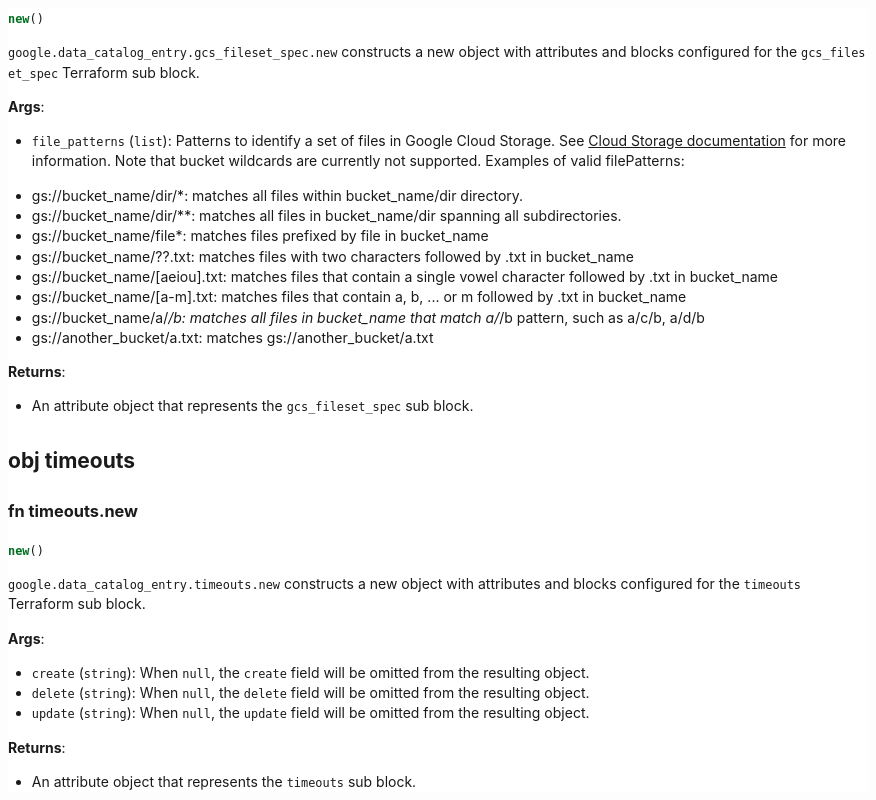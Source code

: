 ```ts
new()
```


`google.data_catalog_entry.gcs_fileset_spec.new` constructs a new object with attributes and blocks configured for the `gcs_fileset_spec`
Terraform sub block.



**Args**:
  - `file_patterns` (`list`): Patterns to identify a set of files in Google Cloud Storage.
See [Cloud Storage documentation](https://cloud.google.com/storage/docs/gsutil/addlhelp/WildcardNames)
for more information. Note that bucket wildcards are currently not supported. Examples of valid filePatterns:

* gs://bucket_name/dir/*: matches all files within bucket_name/dir directory.
* gs://bucket_name/dir/**: matches all files in bucket_name/dir spanning all subdirectories.
* gs://bucket_name/file*: matches files prefixed by file in bucket_name
* gs://bucket_name/??.txt: matches files with two characters followed by .txt in bucket_name
* gs://bucket_name/[aeiou].txt: matches files that contain a single vowel character followed by .txt in bucket_name
* gs://bucket_name/[a-m].txt: matches files that contain a, b, ... or m followed by .txt in bucket_name
* gs://bucket_name/a/*/b: matches all files in bucket_name that match a/*/b pattern, such as a/c/b, a/d/b
* gs://another_bucket/a.txt: matches gs://another_bucket/a.txt

**Returns**:
  - An attribute object that represents the `gcs_fileset_spec` sub block.


## obj timeouts



### fn timeouts.new

```ts
new()
```


`google.data_catalog_entry.timeouts.new` constructs a new object with attributes and blocks configured for the `timeouts`
Terraform sub block.



**Args**:
  - `create` (`string`):  When `null`, the `create` field will be omitted from the resulting object.
  - `delete` (`string`):  When `null`, the `delete` field will be omitted from the resulting object.
  - `update` (`string`):  When `null`, the `update` field will be omitted from the resulting object.

**Returns**:
  - An attribute object that represents the `timeouts` sub block.
